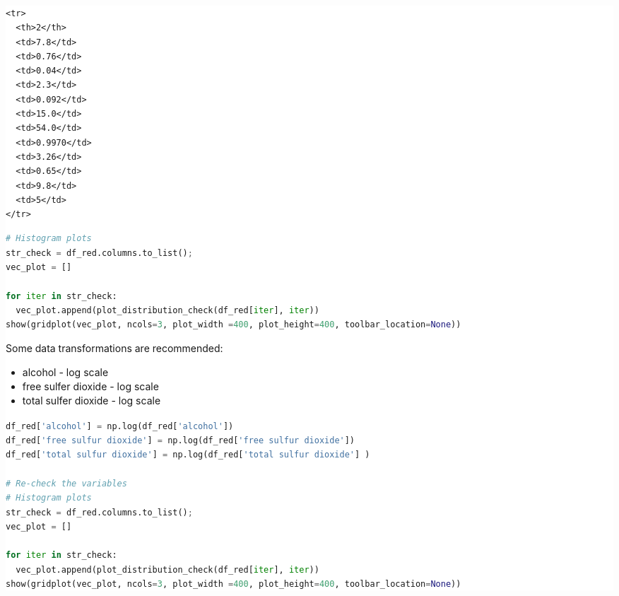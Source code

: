     <tr>
      <th>2</th>
      <td>7.8</td>
      <td>0.76</td>
      <td>0.04</td>
      <td>2.3</td>
      <td>0.092</td>
      <td>15.0</td>
      <td>54.0</td>
      <td>0.9970</td>
      <td>3.26</td>
      <td>0.65</td>
      <td>9.8</td>
      <td>5</td>
    </tr>
  </tbody>
</table>
</div>




```python
# Histogram plots
str_check = df_red.columns.to_list();
vec_plot = []

for iter in str_check:
  vec_plot.append(plot_distribution_check(df_red[iter], iter))
show(gridplot(vec_plot, ncols=3, plot_width =400, plot_height=400, toolbar_location=None))
```










<div class="bk-root" id="d2737548-db33-4ffc-b452-34bcf989d21e" data-root-id="1914"></div>





Some data transformations are recommended:
* alcohol - log scale
* free sulfer dioxide - log scale
* total sulfer dioxide - log scale


```python
df_red['alcohol'] = np.log(df_red['alcohol'])
df_red['free sulfur dioxide'] = np.log(df_red['free sulfur dioxide'])
df_red['total sulfur dioxide'] = np.log(df_red['total sulfur dioxide'] )

# Re-check the variables
# Histogram plots
str_check = df_red.columns.to_list();
vec_plot = []

for iter in str_check:
  vec_plot.append(plot_distribution_check(df_red[iter], iter))
show(gridplot(vec_plot, ncols=3, plot_width =400, plot_height=400, toolbar_location=None))
```
